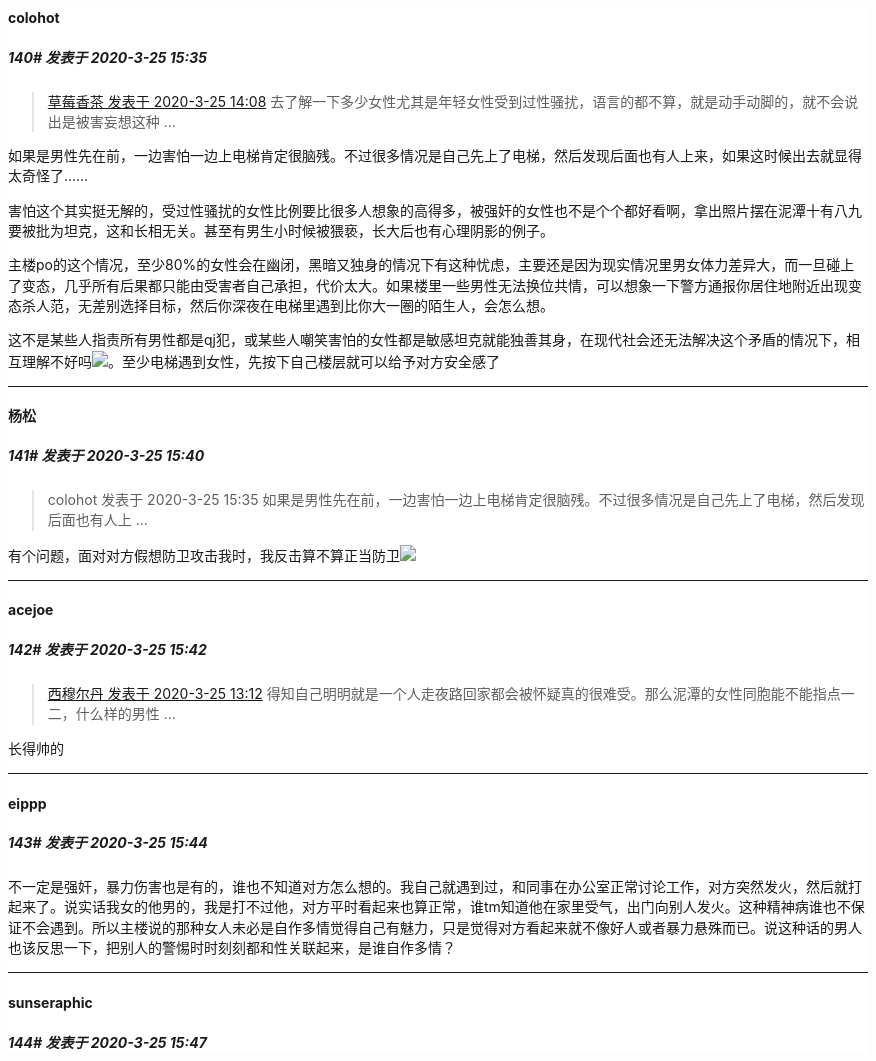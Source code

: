####  colohot  
##### 140#       发表于 2020-3-25 15:35


<blockquote><a href="httphttps://bbs.saraba1st.com/2b/forum.php?mod=redirect&amp;goto=findpost&amp;pid=46867522&amp;ptid=1920744" target="_blank">草莓香茶 发表于 2020-3-25 14:08</a>
去了解一下多少女性尤其是年轻女性受到过性骚扰，语言的都不算，就是动手动脚的，就不会说出是被害妄想这种 ...</blockquote>
如果是男性先在前，一边害怕一边上电梯肯定很脑残。不过很多情况是自己先上了电梯，然后发现后面也有人上来，如果这时候出去就显得太奇怪了……

害怕这个其实挺无解的，受过性骚扰的女性比例要比很多人想象的高得多，被强奸的女性也不是个个都好看啊，拿出照片摆在泥潭十有八九要被批为坦克，这和长相无关。甚至有男生小时候被猥亵，长大后也有心理阴影的例子。

主楼po的这个情况，至少80%的女性会在幽闭，黑暗又独身的情况下有这种忧虑，主要还是因为现实情况里男女体力差异大，而一旦碰上了变态，几乎所有后果都只能由受害者自己承担，代价太大。如果楼里一些男性无法换位共情，可以想象一下警方通报你居住地附近出现变态杀人范，无差别选择目标，然后你深夜在电梯里遇到比你大一圈的陌生人，会怎么想。

这不是某些人指责所有男性都是qj犯，或某些人嘲笑害怕的女性都是敏感坦克就能独善其身，在现代社会还无法解决这个矛盾的情况下，相互理解不好吗<img src="https://static.saraba1st.com/image/smiley/face2017/001.png" referrerpolicy="no-referrer">。至少电梯遇到女性，先按下自己楼层就可以给予对方安全感了


-----

####  杨松  
##### 141#       发表于 2020-3-25 15:40


<blockquote>colohot 发表于 2020-3-25 15:35
如果是男性先在前，一边害怕一边上电梯肯定很脑残。不过很多情况是自己先上了电梯，然后发现后面也有人上 ...</blockquote>
有个问题，面对对方假想防卫攻击我时，我反击算不算正当防卫<img src="https://static.saraba1st.com/image/smiley/face2017/068.png" referrerpolicy="no-referrer">


-----

####  acejoe  
##### 142#       发表于 2020-3-25 15:42


<blockquote><a href="httphttps://bbs.saraba1st.com/2b/forum.php?mod=redirect&amp;goto=findpost&amp;pid=46866831&amp;ptid=1920744" target="_blank">西穆尔丹 发表于 2020-3-25 13:12</a>
得知自己明明就是一个人走夜路回家都会被怀疑真的很难受。那么泥潭的女性同胞能不能指点一二，什么样的男性 ...</blockquote>
长得帅的


-----

####  eippp  
##### 143#       发表于 2020-3-25 15:44


不一定是强奸，暴力伤害也是有的，谁也不知道对方怎么想的。我自己就遇到过，和同事在办公室正常讨论工作，对方突然发火，然后就打起来了。说实话我女的他男的，我是打不过他，对方平时看起来也算正常，谁tm知道他在家里受气，出门向别人发火。这种精神病谁也不保证不会遇到。所以主楼说的那种女人未必是自作多情觉得自己有魅力，只是觉得对方看起来就不像好人或者暴力悬殊而已。说这种话的男人也该反思一下，把别人的警惕时时刻刻都和性关联起来，是谁自作多情？


-----

####  sunseraphic  
##### 144#       发表于 2020-3-25 15:47
